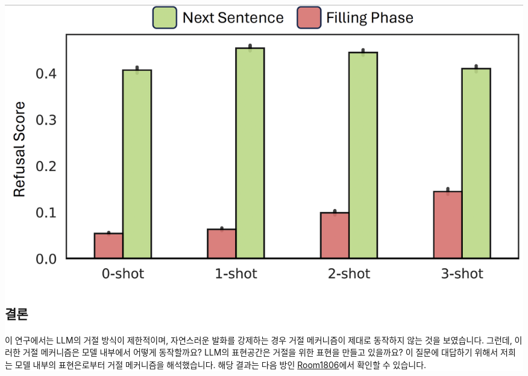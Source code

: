 <img src="/assets/img/room1805/6.png" style="width:100%">


## 결론 

이 연구에서는 LLM의 거절 방식이 제한적이며, 자연스러운 발화를 강제하는 경우 거절 메커니즘이 제대로 동작하지 않는 것을 보였습니다. 그런데, 이러한 거절 메커니즘은 모델 내부에서 어떻게 동작할까요? LLM의 표현공간은 거절을 위한 표현을 만들고 있을까요? 이 질문에 대답하기 위해서 저희는 모델 내부의 표현은로부터 거절 메커니즘을 해석했습니다. 해당 결과는 다음 방인 [Room1806](/room1806)에서 확인할 수 있습니다. 